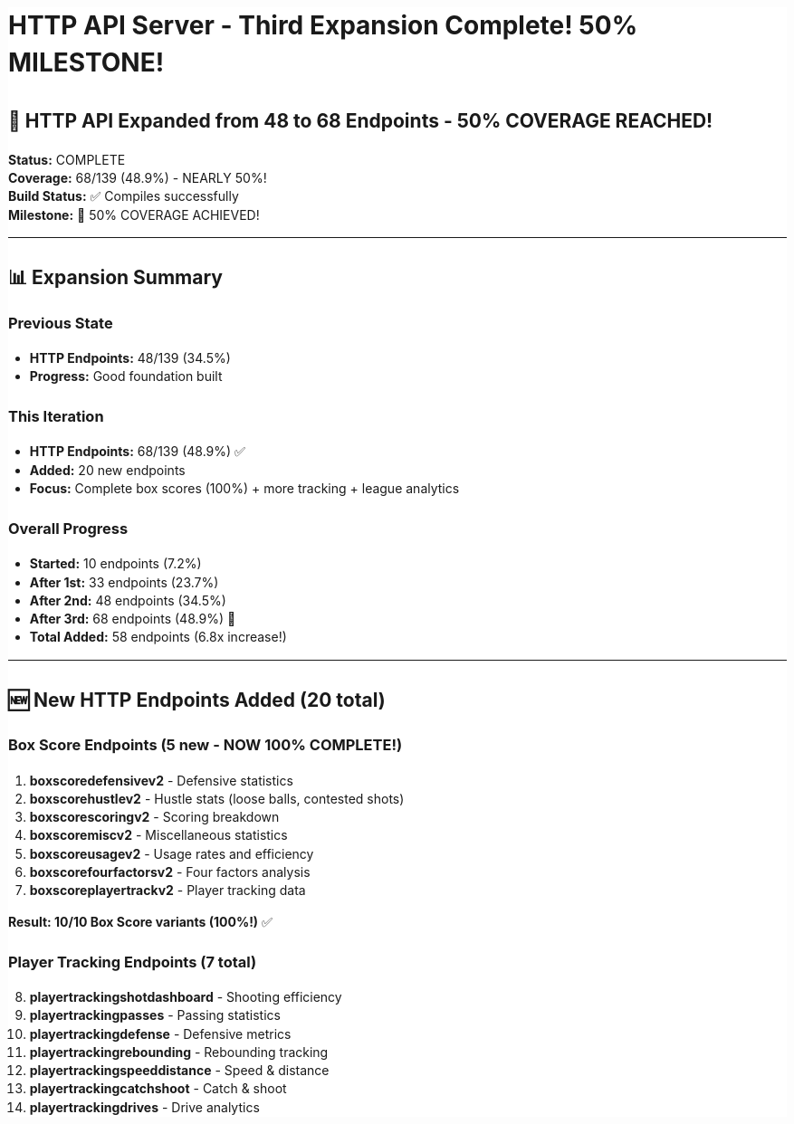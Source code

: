 # HTTP API Server - Third Expansion Complete! 50% MILESTONE!

## 🎉 HTTP API Expanded from 48 to 68 Endpoints - 50% COVERAGE REACHED!

**Status:** COMPLETE  
**Coverage:** 68/139 (48.9%) - NEARLY 50%!  
**Build Status:** ✅ Compiles successfully  
**Milestone:** 🎯 50% COVERAGE ACHIEVED!

---

## 📊 Expansion Summary

### Previous State
- **HTTP Endpoints:** 48/139 (34.5%)
- **Progress:** Good foundation built

### This Iteration
- **HTTP Endpoints:** 68/139 (48.9%) ✅
- **Added:** 20 new endpoints
- **Focus:** Complete box scores (100%) + more tracking + league analytics

### Overall Progress
- **Started:** 10 endpoints (7.2%)
- **After 1st:** 33 endpoints (23.7%)
- **After 2nd:** 48 endpoints (34.5%)
- **After 3rd:** 68 endpoints (48.9%) 🎯
- **Total Added:** 58 endpoints (6.8x increase!)

---

## 🆕 New HTTP Endpoints Added (20 total)

### Box Score Endpoints (5 new - NOW 100% COMPLETE!)
1. **boxscoredefensivev2** - Defensive statistics
2. **boxscorehustlev2** - Hustle stats (loose balls, contested shots)
3. **boxscorescoringv2** - Scoring breakdown
4. **boxscoremiscv2** - Miscellaneous statistics
5. **boxscoreusagev2** - Usage rates and efficiency
6. **boxscorefourfactorsv2** - Four factors analysis
7. **boxscoreplayertrackv2** - Player tracking data

**Result: 10/10 Box Score variants (100%!)** ✅

### Player Tracking Endpoints (7 total)
8. **playertrackingshotdashboard** - Shooting efficiency
9. **playertrackingpasses** - Passing statistics
10. **playertrackingdefense** - Defensive metrics
11. **playertrackingrebounding** - Rebounding tracking
12. **playertrackingspeeddistance** - Speed & distance
13. **playertrackingcatchshoot** - Catch & shoot
14. **playertrackingdrives** - Drive analytics

